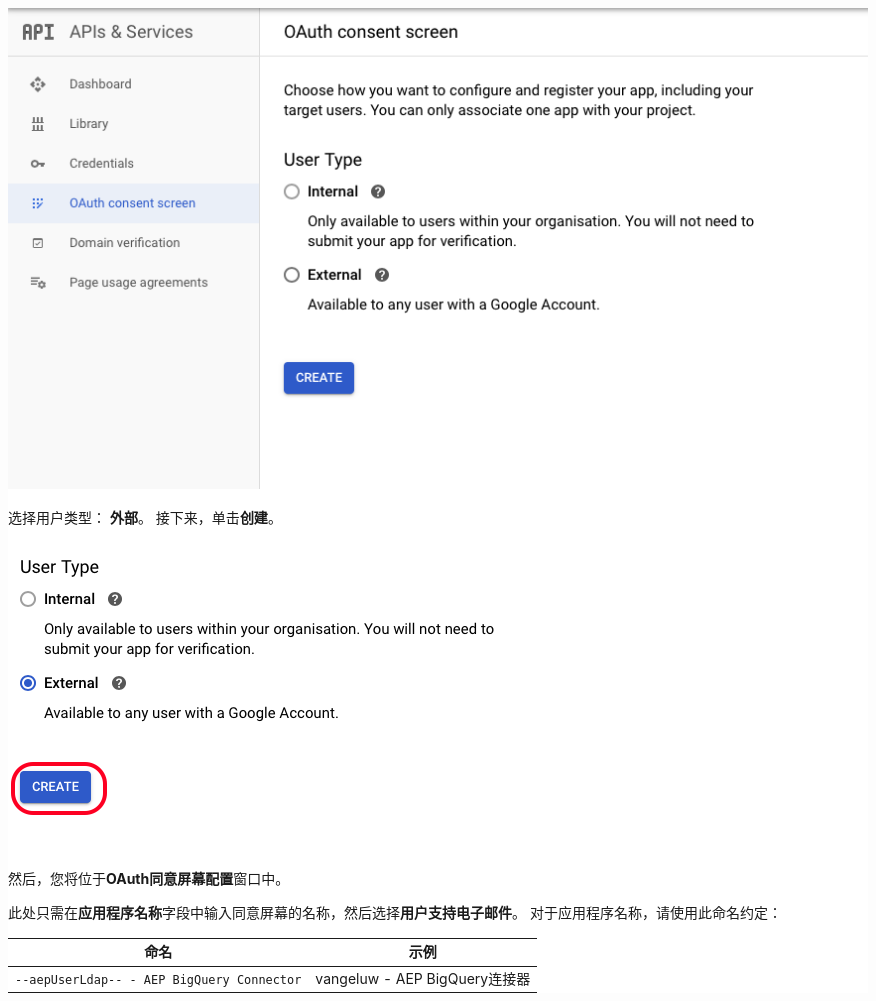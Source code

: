 ![演示](./images/ex2/6-1.png)

选择用户类型： **外部**。 接下来，单击&#x200B;**创建**。

![演示](./images/ex2/6-2.png)

然后，您将位于&#x200B;**OAuth同意屏幕配置**&#x200B;窗口中。

此处只需在&#x200B;**应用程序名称**&#x200B;字段中输入同意屏幕的名称，然后选择&#x200B;**用户支持电子邮件**。 对于应用程序名称，请使用此命名约定：

| 命名 | 示例 |
| ----------------- |-------------| 
| `--aepUserLdap-- - AEP BigQuery Connector` | vangeluw - AEP BigQuery连接器 |
